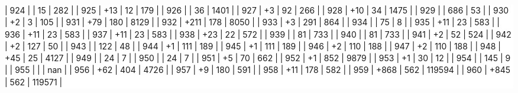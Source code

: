|  924 |       |    15    |     282 |
|  925 |   +13 |    12    |     179 |
|  926 |       |    36    |    1401 |
|  927 |    +3 |    92    |     266 |
|  928 |   +10 |    34    |    1475 |
|  929 |       |   686    |      53 |
|  930 |    +2 |     3    |     105 |
|  931 |   +79 |   180    |    8129 |
|  932 |  +211 |   178    |    8050 |
|  933 |    +3 |   291    |     864 |
|  934 |       |    75    |       8 |
|  935 |   +11 |    23    |     583 |
|  936 |   +11 |    23    |     583 |
|  937 |   +11 |    23    |     583 |
|  938 |   +23 |    22    |     572 |
|  939 |       |    81    |     733 |
|  940 |       |    81    |     733 |
|  941 |    +2 |    52    |     524 |
|  942 |    +2 |   127    |      50 |
|  943 |       |   122    |      48 |
|  944 |    +1 |   111    |     189 |
|  945 |    +1 |   111    |     189 |
|  946 |    +2 |   110    |     188 |
|  947 |    +2 |   110    |     188 |
|  948 |   +45 |    25    |    4127 |
|  949 |       |    24    |       7 |
|  950 |       |    24    |       7 |
|  951 |    +5 |    70    |     662 |
|  952 |    +1 |   852    |    9879 |
|  953 |    +1 |    30    |      12 |
|  954 |       |   145    |       9 |
|  955 |       |          |     nan |
|  956 |   +62 |   404    |    4726 |
|  957 |    +9 |   180    |     591 |
|  958 |   +11 |   178    |     582 |
|  959 |  +868 |   562    |  119594 |
|  960 |  +845 |   562    |  119571 |